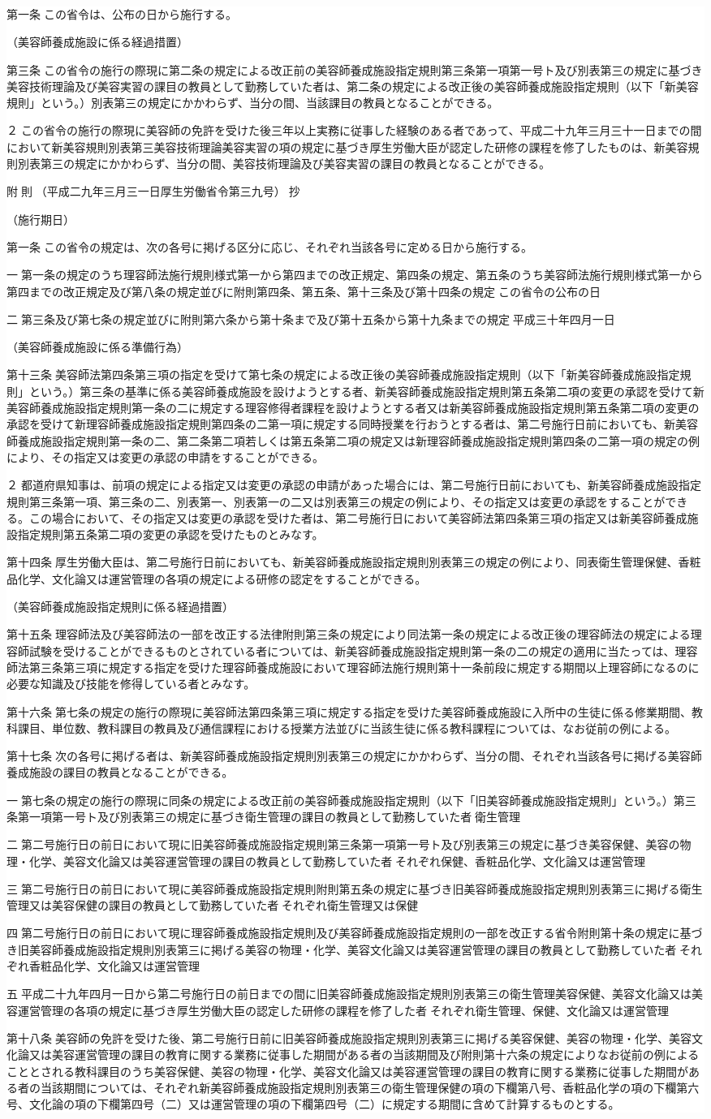 第一条 この省令は、公布の日から施行する。

（美容師養成施設に係る経過措置）

第三条 この省令の施行の際現に第二条の規定による改正前の美容師養成施設指定規則第三条第一項第一号ト及び別表第三の規定に基づき美容技術理論及び美容実習の課目の教員として勤務していた者は、第二条の規定による改正後の美容師養成施設指定規則（以下「新美容規則」という。）別表第三の規定にかかわらず、当分の間、当該課目の教員となることができる。

２ この省令の施行の際現に美容師の免許を受けた後三年以上実務に従事した経験のある者であって、平成二十九年三月三十一日までの間において新美容規則別表第三美容技術理論美容実習の項の規定に基づき厚生労働大臣が認定した研修の課程を修了したものは、新美容規則別表第三の規定にかかわらず、当分の間、美容技術理論及び美容実習の課目の教員となることができる。

附 則 （平成二九年三月三一日厚生労働省令第三九号） 抄

（施行期日）

第一条 この省令の規定は、次の各号に掲げる区分に応じ、それぞれ当該各号に定める日から施行する。

一 第一条の規定のうち理容師法施行規則様式第一から第四までの改正規定、第四条の規定、第五条のうち美容師法施行規則様式第一から第四までの改正規定及び第八条の規定並びに附則第四条、第五条、第十三条及び第十四条の規定 この省令の公布の日

二 第三条及び第七条の規定並びに附則第六条から第十条まで及び第十五条から第十九条までの規定 平成三十年四月一日

（美容師養成施設に係る準備行為）

第十三条 美容師法第四条第三項の指定を受けて第七条の規定による改正後の美容師養成施設指定規則（以下「新美容師養成施設指定規則」という。）第三条の基準に係る美容師養成施設を設けようとする者、新美容師養成施設指定規則第五条第二項の変更の承認を受けて新美容師養成施設指定規則第一条の二に規定する理容修得者課程を設けようとする者又は新美容師養成施設指定規則第五条第二項の変更の承認を受けて新理容師養成施設指定規則第四条の二第一項に規定する同時授業を行おうとする者は、第二号施行日前においても、新美容師養成施設指定規則第一条の二、第二条第二項若しくは第五条第二項の規定又は新理容師養成施設指定規則第四条の二第一項の規定の例により、その指定又は変更の承認の申請をすることができる。

２ 都道府県知事は、前項の規定による指定又は変更の承認の申請があった場合には、第二号施行日前においても、新美容師養成施設指定規則第三条第一項、第三条の二、別表第一、別表第一の二又は別表第三の規定の例により、その指定又は変更の承認をすることができる。この場合において、その指定又は変更の承認を受けた者は、第二号施行日において美容師法第四条第三項の指定又は新美容師養成施設指定規則第五条第二項の変更の承認を受けたものとみなす。

第十四条 厚生労働大臣は、第二号施行日前においても、新美容師養成施設指定規則別表第三の規定の例により、同表衛生管理保健、香粧品化学、文化論又は運営管理の各項の規定による研修の認定をすることができる。

（美容師養成施設指定規則に係る経過措置）

第十五条 理容師法及び美容師法の一部を改正する法律附則第三条の規定により同法第一条の規定による改正後の理容師法の規定による理容師試験を受けることができるものとされている者については、新美容師養成施設指定規則第一条の二の規定の適用に当たっては、理容師法第三条第三項に規定する指定を受けた理容師養成施設において理容師法施行規則第十一条前段に規定する期間以上理容師になるのに必要な知識及び技能を修得している者とみなす。

第十六条 第七条の規定の施行の際現に美容師法第四条第三項に規定する指定を受けた美容師養成施設に入所中の生徒に係る修業期間、教科課目、単位数、教科課目の教員及び通信課程における授業方法並びに当該生徒に係る教科課程については、なお従前の例による。

第十七条 次の各号に掲げる者は、新美容師養成施設指定規則別表第三の規定にかかわらず、当分の間、それぞれ当該各号に掲げる美容師養成施設の課目の教員となることができる。

一 第七条の規定の施行の際現に同条の規定による改正前の美容師養成施設指定規則（以下「旧美容師養成施設指定規則」という。）第三条第一項第一号ト及び別表第三の規定に基づき衛生管理の課目の教員として勤務していた者 衛生管理

二 第二号施行日の前日において現に旧美容師養成施設指定規則第三条第一項第一号ト及び別表第三の規定に基づき美容保健、美容の物理・化学、美容文化論又は美容運営管理の課目の教員として勤務していた者 それぞれ保健、香粧品化学、文化論又は運営管理

三 第二号施行日の前日において現に美容師養成施設指定規則附則第五条の規定に基づき旧美容師養成施設指定規則別表第三に掲げる衛生管理又は美容保健の課目の教員として勤務していた者 それぞれ衛生管理又は保健

四 第二号施行日の前日において現に理容師養成施設指定規則及び美容師養成施設指定規則の一部を改正する省令附則第十条の規定に基づき旧美容師養成施設指定規則別表第三に掲げる美容の物理・化学、美容文化論又は美容運営管理の課目の教員として勤務していた者 それぞれ香粧品化学、文化論又は運営管理

五 平成二十九年四月一日から第二号施行日の前日までの間に旧美容師養成施設指定規則別表第三の衛生管理美容保健、美容文化論又は美容運営管理の各項の規定に基づき厚生労働大臣の認定した研修の課程を修了した者 それぞれ衛生管理、保健、文化論又は運営管理

第十八条 美容師の免許を受けた後、第二号施行日前に旧美容師養成施設指定規則別表第三に掲げる美容保健、美容の物理・化学、美容文化論又は美容運営管理の課目の教育に関する業務に従事した期間がある者の当該期間及び附則第十六条の規定によりなお従前の例によることとされる教科課目のうち美容保健、美容の物理・化学、美容文化論又は美容運営管理の課目の教育に関する業務に従事した期間がある者の当該期間については、それぞれ新美容師養成施設指定規則別表第三の衛生管理保健の項の下欄第八号、香粧品化学の項の下欄第六号、文化論の項の下欄第四号（二）又は運営管理の項の下欄第四号（二）に規定する期間に含めて計算するものとする。
